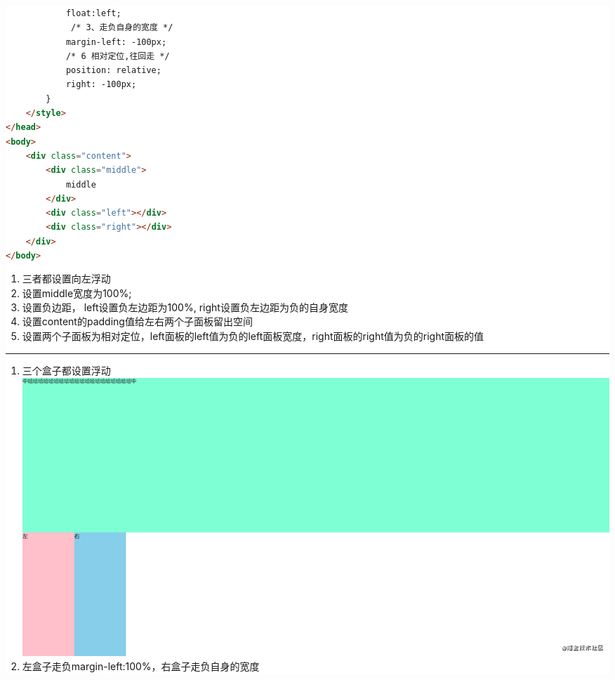 ``` html {.line-numbers}
            float:left;
             /* 3、走负自身的宽度 */
            margin-left: -100px;
            /* 6 相对定位,往回走 */
            position: relative;
            right: -100px;
        }
    </style>
</head>
<body>
    <div class="content">
        <div class="middle">
            middle
        </div>
        <div class="left"></div>
        <div class="right"></div>
    </div>
</body>
```
1. 三者都设置向左浮动
2. 设置middle宽度为100%;
3. 设置负边距， left设置负左边距为100%, right设置负左边距为负的自身宽度
4. 设置content的padding值给左右两个子面板留出空间
5. 设置两个子面板为相对定位，left面板的left值为负的left面板宽度，right面板的right值为负的right面板的值

---
1. 三个盒子都设置浮动
  ![](image/2021-06-27-15-10-36.png)
2. 左盒子走负margin-left:100%，右盒子走负自身的宽度